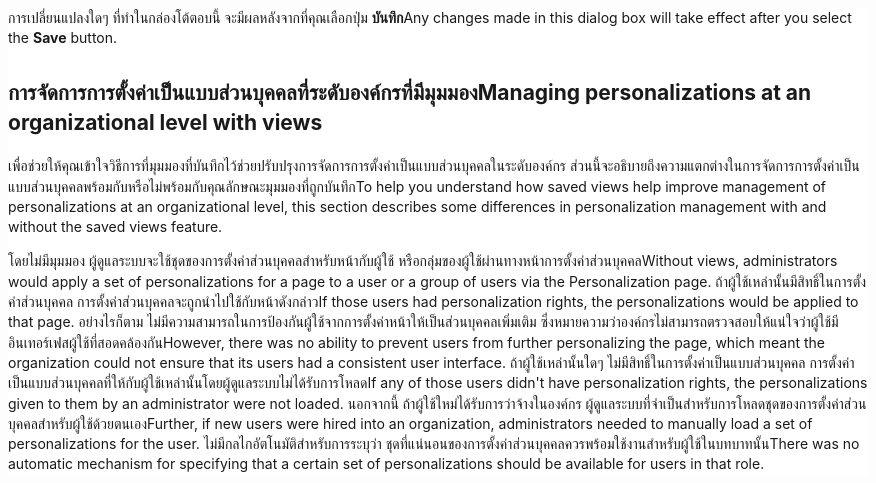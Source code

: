 <span data-ttu-id="36a6f-181">การเปลี่ยนแปลงใดๆ ที่ทำในกล่องโต้ตอบนี้ จะมีผลหลังจากที่คุณเลือกปุ่ม **บันทึก**</span><span class="sxs-lookup"><span data-stu-id="36a6f-181">Any changes made in this dialog box will take effect after you select the **Save** button.</span></span>

## <a name="managing-personalizations-at-an-organizational-level-with-views"></a><span data-ttu-id="36a6f-182">การจัดการการตั้งค่าเป็นแบบส่วนบุคคลที่ระดับองค์กรที่มีมุมมอง</span><span class="sxs-lookup"><span data-stu-id="36a6f-182">Managing personalizations at an organizational level with views</span></span>
<span data-ttu-id="36a6f-183">เพื่อช่วยให้คุณเข้าใจวิธีการที่มุมมองที่บันทึกไว้ช่วยปรับปรุงการจัดการการตั้งค่าเป็นแบบส่วนบุคคลในระดับองค์กร ส่วนนี้จะอธิบายถึงความแตกต่างในการจัดการการตั้งค่าเป็นแบบส่วนบุคคลพร้อมกับหรือไม่พร้อมกับคุณลักษณะมุมมองที่ถูกบันทึก</span><span class="sxs-lookup"><span data-stu-id="36a6f-183">To help you understand how saved views help improve management of personalizations at an organizational level, this section describes some differences in personalization management with and without the saved views feature.</span></span>

<span data-ttu-id="36a6f-184">โดยไม่มีมุมมอง ผู้ดูแลระบบจะใช้ชุดของการตั้งค่าส่วนบุคคลสำหรับหน้ากับผู้ใช้ หรือกลุ่มของผู้ใช้ผ่านทางหน้าการตั้งค่าส่วนบุคคล</span><span class="sxs-lookup"><span data-stu-id="36a6f-184">Without views, administrators would apply a set of personalizations for a page to a user or a group of users via the Personalization page.</span></span> <span data-ttu-id="36a6f-185">ถ้าผู้ใช้เหล่านั้นมีสิทธิ์ในการตั้งค่าส่วนบุคคล การตั้งค่าส่วนบุคคลจะถูกนำไปใช้กับหน้าดังกล่าว</span><span class="sxs-lookup"><span data-stu-id="36a6f-185">If those users had personalization rights, the personalizations would be applied to that page.</span></span> <span data-ttu-id="36a6f-186">อย่างไรก็ตาม ไม่มีความสามารถในการป้องกันผู้ใช้จากการตั้งค่าหน้าให้เป็นส่วนบุคคลเพิ่มเติม ซึ่งหมายความว่าองค์กรไม่สามารถตรวจสอบให้แน่ใจว่าผู้ใช้มีอินเทอร์เฟสผู้ใช้ที่สอดคล้องกัน</span><span class="sxs-lookup"><span data-stu-id="36a6f-186">However, there was no ability to prevent users from further personalizing the page, which meant the organization could not ensure that its users had a consistent user interface.</span></span> <span data-ttu-id="36a6f-187">ถ้าผู้ใช้เหล่านั้นใดๆ ไม่มีสิทธิ์ในการตั้งค่าเป็นแบบส่วนบุคคล การตั้งค่าเป็นแบบส่วนบุคคลที่ให้กับผู้ใช้เหล่านั้นโดยผู้ดูแลระบบไม่ได้รับการโหลด</span><span class="sxs-lookup"><span data-stu-id="36a6f-187">If any of those users didn't have personalization rights, the personalizations given to them by an administrator were not loaded.</span></span> <span data-ttu-id="36a6f-188">นอกจากนี้ ถ้าผู้ใช้ใหม่ได้รับการว่าจ้างในองค์กร ผู้ดูแลระบบที่จำเป็นสำหรับการโหลดชุดของการตั้งค่าส่วนบุคคลสำหรับผู้ใช้ด้วยตนเอง</span><span class="sxs-lookup"><span data-stu-id="36a6f-188">Further, if new users were hired into an organization, administrators needed to manually load a set of personalizations for the user.</span></span> <span data-ttu-id="36a6f-189">ไม่มีกลไกอัตโนมัติสำหรับการระบุว่า ชุดที่แน่นอนของการตั้งค่าส่วนบุคคลควรพร้อมใช้งานสำหรับผู้ใช้ในบทบาทนั้น</span><span class="sxs-lookup"><span data-stu-id="36a6f-189">There was no automatic mechanism for specifying that a certain set of personalizations should be available for users in that role.</span></span>
